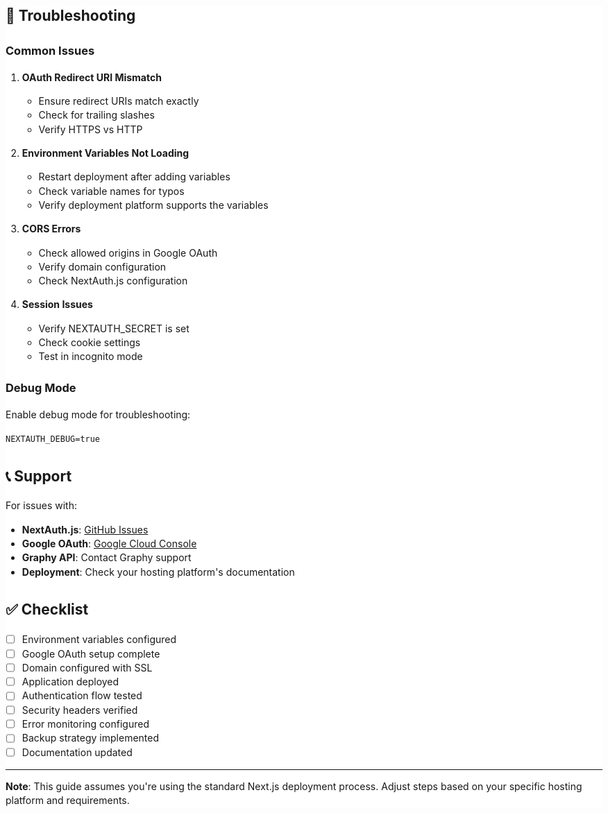 ## 🚨 Troubleshooting

### Common Issues

1. **OAuth Redirect URI Mismatch**
   - Ensure redirect URIs match exactly
   - Check for trailing slashes
   - Verify HTTPS vs HTTP

2. **Environment Variables Not Loading**
   - Restart deployment after adding variables
   - Check variable names for typos
   - Verify deployment platform supports the variables

3. **CORS Errors**
   - Check allowed origins in Google OAuth
   - Verify domain configuration
   - Check NextAuth.js configuration

4. **Session Issues**
   - Verify NEXTAUTH_SECRET is set
   - Check cookie settings
   - Test in incognito mode

### Debug Mode

Enable debug mode for troubleshooting:

```env
NEXTAUTH_DEBUG=true
```

## 📞 Support

For issues with:
- **NextAuth.js**: [GitHub Issues](https://github.com/nextauthjs/next-auth/issues)
- **Google OAuth**: [Google Cloud Console](https://console.cloud.google.com/)
- **Graphy API**: Contact Graphy support
- **Deployment**: Check your hosting platform's documentation

## ✅ Checklist

- [ ] Environment variables configured
- [ ] Google OAuth setup complete
- [ ] Domain configured with SSL
- [ ] Application deployed
- [ ] Authentication flow tested
- [ ] Security headers verified
- [ ] Error monitoring configured
- [ ] Backup strategy implemented
- [ ] Documentation updated

---

**Note**: This guide assumes you're using the standard Next.js deployment process. Adjust steps based on your specific hosting platform and requirements.
